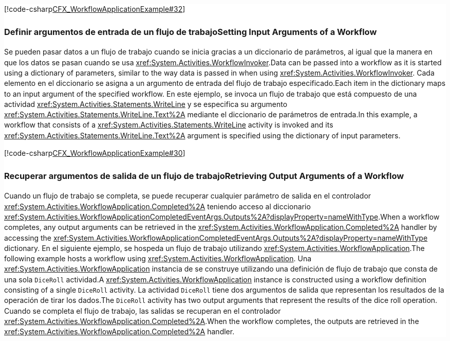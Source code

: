  [!code-csharp[CFX_WorkflowApplicationExample#32](~/samples/snippets/csharp/VS_Snippets_CFX/cfx_workflowapplicationexample/cs/program.cs#32)]  
  
### <a name="setting-input-arguments-of-a-workflow"></a><span data-ttu-id="6a128-143">Definir argumentos de entrada de un flujo de trabajo</span><span class="sxs-lookup"><span data-stu-id="6a128-143">Setting Input Arguments of a Workflow</span></span>  

 <span data-ttu-id="6a128-144">Se pueden pasar datos a un flujo de trabajo cuando se inicia gracias a un diccionario de parámetros, al igual que la manera en que los datos se pasan cuando se usa <xref:System.Activities.WorkflowInvoker>.</span><span class="sxs-lookup"><span data-stu-id="6a128-144">Data can be passed into a workflow as it is started using a dictionary of parameters, similar to the way data is passed in when using <xref:System.Activities.WorkflowInvoker>.</span></span> <span data-ttu-id="6a128-145">Cada elemento en el diccionario se asigna a un argumento de entrada del flujo de trabajo especificado.</span><span class="sxs-lookup"><span data-stu-id="6a128-145">Each item in the dictionary maps to an input argument of the specified workflow.</span></span> <span data-ttu-id="6a128-146">En este ejemplo, se invoca un flujo de trabajo que está compuesto de una actividad <xref:System.Activities.Statements.WriteLine> y se especifica su argumento <xref:System.Activities.Statements.WriteLine.Text%2A> mediante el diccionario de parámetros de entrada.</span><span class="sxs-lookup"><span data-stu-id="6a128-146">In this example, a workflow that consists of a <xref:System.Activities.Statements.WriteLine> activity is invoked and its <xref:System.Activities.Statements.WriteLine.Text%2A> argument is specified using the dictionary of input parameters.</span></span>  
  
 [!code-csharp[CFX_WorkflowApplicationExample#30](~/samples/snippets/csharp/VS_Snippets_CFX/cfx_workflowapplicationexample/cs/program.cs#30)]  
  
### <a name="retrieving-output-arguments-of-a-workflow"></a><span data-ttu-id="6a128-147">Recuperar argumentos de salida de un flujo de trabajo</span><span class="sxs-lookup"><span data-stu-id="6a128-147">Retrieving Output Arguments of a Workflow</span></span>  

 <span data-ttu-id="6a128-148">Cuando un flujo de trabajo se completa, se puede recuperar cualquier parámetro de salida en el controlador <xref:System.Activities.WorkflowApplication.Completed%2A> teniendo acceso al diccionario <xref:System.Activities.WorkflowApplicationCompletedEventArgs.Outputs%2A?displayProperty=nameWithType>.</span><span class="sxs-lookup"><span data-stu-id="6a128-148">When a workflow completes, any output arguments can be retrieved in the <xref:System.Activities.WorkflowApplication.Completed%2A> handler by accessing the <xref:System.Activities.WorkflowApplicationCompletedEventArgs.Outputs%2A?displayProperty=nameWithType> dictionary.</span></span> <span data-ttu-id="6a128-149">En el siguiente ejemplo, se hospeda un flujo de trabajo utilizando <xref:System.Activities.WorkflowApplication>.</span><span class="sxs-lookup"><span data-stu-id="6a128-149">The following example hosts a workflow using <xref:System.Activities.WorkflowApplication>.</span></span> <span data-ttu-id="6a128-150">Una <xref:System.Activities.WorkflowApplication> instancia de se construye utilizando una definición de flujo de trabajo que consta de una sola `DiceRoll` actividad.</span><span class="sxs-lookup"><span data-stu-id="6a128-150">A <xref:System.Activities.WorkflowApplication> instance is constructed using a workflow definition consisting of a single `DiceRoll` activity.</span></span> <span data-ttu-id="6a128-151">La actividad `DiceRoll` tiene dos argumentos de salida que representan los resultados de la operación de tirar los dados.</span><span class="sxs-lookup"><span data-stu-id="6a128-151">The `DiceRoll` activity has two output arguments that represent the results of the dice roll operation.</span></span> <span data-ttu-id="6a128-152">Cuando se completa el flujo de trabajo, las salidas se recuperan en el controlador <xref:System.Activities.WorkflowApplication.Completed%2A>.</span><span class="sxs-lookup"><span data-stu-id="6a128-152">When the workflow completes, the outputs are retrieved in the <xref:System.Activities.WorkflowApplication.Completed%2A> handler.</span></span>  
  